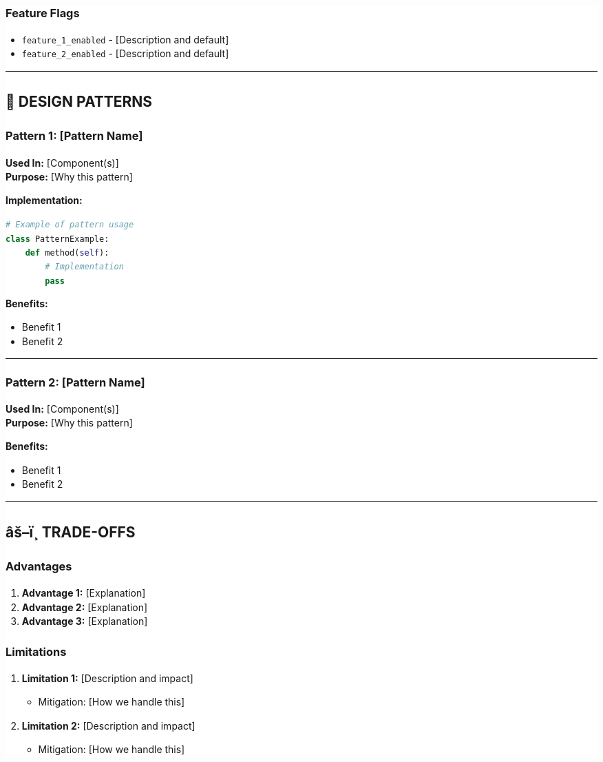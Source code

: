 ### Feature Flags
- `feature_1_enabled` - [Description and default]
- `feature_2_enabled` - [Description and default]

---

## 🎨 DESIGN PATTERNS

### Pattern 1: [Pattern Name]
**Used In:** [Component(s)]  
**Purpose:** [Why this pattern]

**Implementation:**
```python
# Example of pattern usage
class PatternExample:
    def method(self):
        # Implementation
        pass
```

**Benefits:**
- Benefit 1
- Benefit 2

---

### Pattern 2: [Pattern Name]
**Used In:** [Component(s)]  
**Purpose:** [Why this pattern]

**Benefits:**
- Benefit 1
- Benefit 2

---

## âš–ï¸ TRADE-OFFS

### Advantages
1. **Advantage 1:** [Explanation]
2. **Advantage 2:** [Explanation]
3. **Advantage 3:** [Explanation]

### Limitations
1. **Limitation 1:** [Description and impact]
   - Mitigation: [How we handle this]

2. **Limitation 2:** [Description and impact]
   - Mitigation: [How we handle this]
